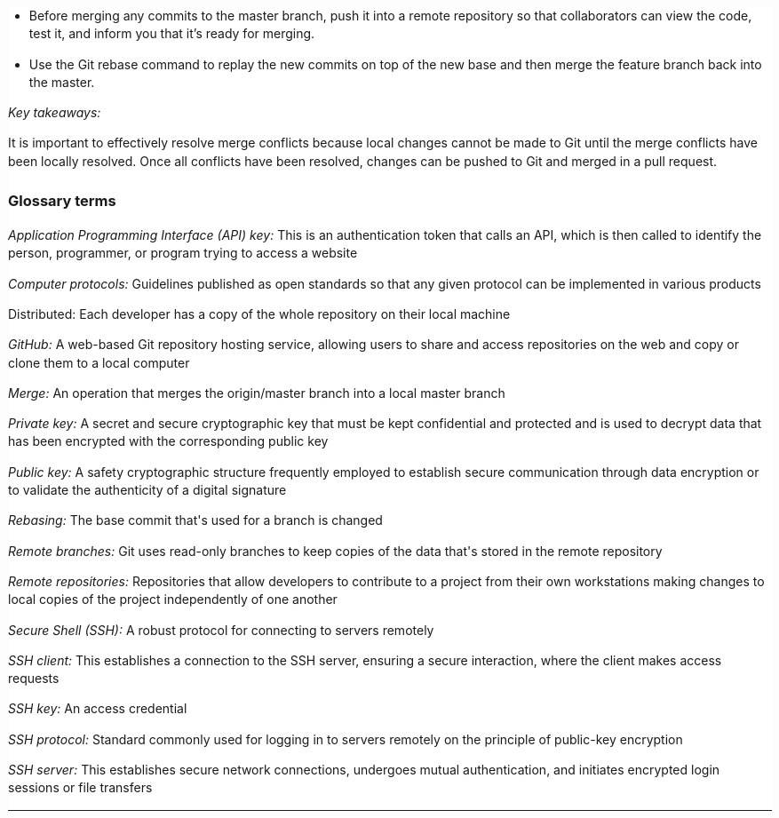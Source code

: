 - Before merging any commits to the master branch, push it into a remote repository so that collaborators can view the code, test it, and inform you that it’s ready for merging. 

- Use the Git rebase command to replay the new commits on top of the new base and then merge the feature branch back into the master.

*Key takeaways:*

It is important to effectively resolve merge conflicts because local changes cannot be made to Git until the merge conflicts have been locally resolved. Once all conflicts have been resolved, changes can be pushed to Git and merged in a pull request.



### Glossary terms 

*Application Programming Interface (API) key:* This is an authentication token that calls an API, which is then called to identify the person, programmer, or program trying to access a website

*Computer protocols:* Guidelines published as open standards so that any given protocol can be implemented in various products

Distributed: Each developer has a copy of the whole repository on their local machine

*GitHub:* A web-based Git repository hosting service, allowing users to share and access repositories on the web and copy or clone them to a local computer

*Merge:* An operation that merges the origin/master branch into a local master branch

*Private key:* A secret and secure cryptographic key that must be kept confidential and protected and is used to decrypt data that has been encrypted with the corresponding public key

*Public key:* A safety cryptographic structure frequently employed to establish secure communication through data encryption or to validate the authenticity of a digital signature

*Rebasing:* The base commit that's used for a branch is changed

*Remote branches:* Git uses read-only branches to keep copies of the data that's stored in the remote repository

*Remote repositories:* Repositories that allow developers to contribute to a project from their own workstations making changes to local copies of the project independently of one another

*Secure Shell (SSH):* A robust protocol for connecting to servers remotely

*SSH client:* This  establishes a connection to the SSH server, ensuring a secure interaction, where the client makes access requests

*SSH key:* An access credential

*SSH protocol:* Standard commonly used for logging in to servers remotely on the principle of public-key encryption

*SSH server:* This establishes secure network connections, undergoes mutual authentication, and initiates encrypted login sessions or file transfers

---


